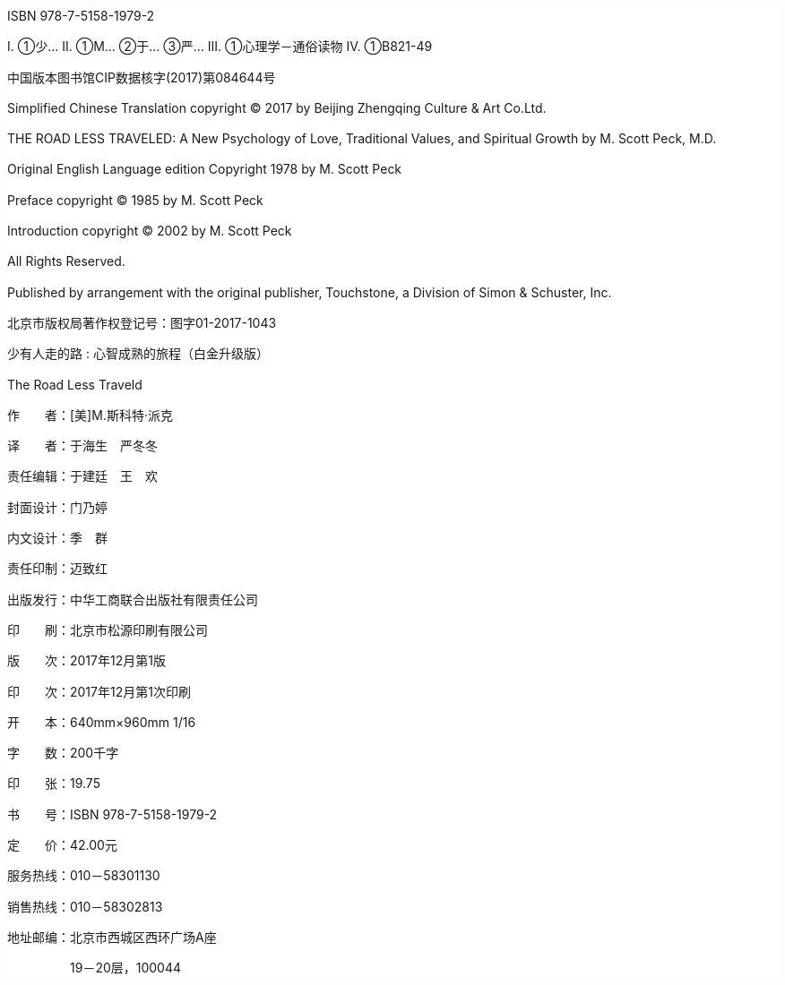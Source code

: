 ISBN 978-7-5158-1979-2

Ⅰ. ①少… Ⅱ. ①M… ②于… ③严… Ⅲ. ①心理学－通俗读物 Ⅳ. ①B821-49

中国版本图书馆CIP数据核字\(2017\)第084644号

Simplified Chinese Translation copyright © 2017 by Beijing Zhengqing Culture & Art Co.Ltd.

THE ROAD LESS TRAVELED: A New Psychology of Love, Traditional Values, and Spiritual Growth by M. Scott Peck, M.D.

Original English Language edition Copyright 1978 by M. Scott Peck

Preface copyright © 1985 by M. Scott Peck

Introduction copyright © 2002 by M. Scott Peck

All Rights Reserved.

Published by arrangement with the original publisher, Touchstone, a Division of Simon & Schuster, Inc.

北京市版权局著作权登记号：图字01-2017-1043

少有人走的路 : 心智成熟的旅程（白金升级版）

The Road Less Traveld

作　　者：\[美\]M.斯科特·派克

译　　者：于海生　严冬冬

责任编辑：于建廷　王　欢

封面设计：门乃婷

内文设计：季　群

责任印制：迈致红

出版发行：中华工商联合出版社有限责任公司

印　　刷：北京市松源印刷有限公司

版　　次：2017年12月第1版

印　　次：2017年12月第1次印刷

开　　本：640mm×960mm 1/16

字　　数：200千字

印　　张：19.75

书　　号：ISBN 978-7-5158-1979-2

定　　价：42.00元

服务热线：010－58301130

销售热线：010－58302813

地址邮编：北京市西城区西环广场A座

　　　　　19－20层，100044

